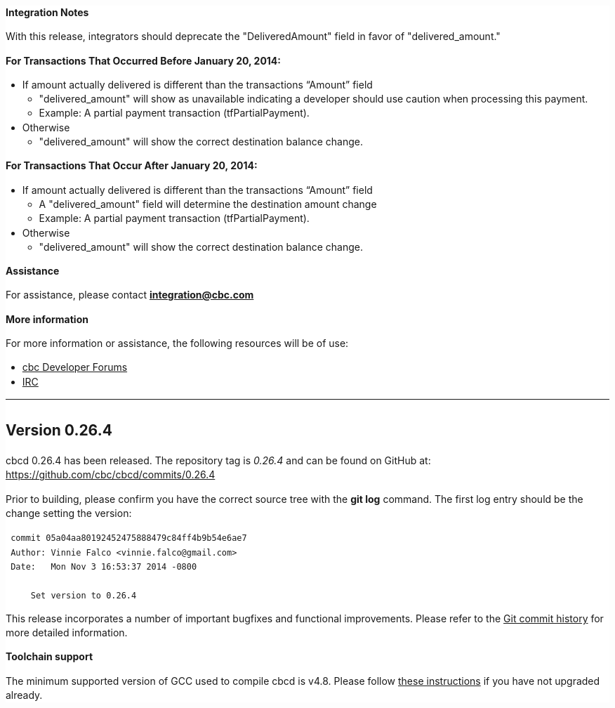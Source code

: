 **Integration Notes**

With this release, integrators should deprecate the "DeliveredAmount" field in favor of "delivered\_amount."

**For Transactions That Occurred Before January 20, 2014:**

-   If amount actually delivered is different than the transactions “Amount” field
    -   "delivered\_amount" will show as unavailable indicating a developer should use caution when processing this payment.
    -   Example: A partial payment transaction (tfPartialPayment).
-   Otherwise
    -   "delivered\_amount" will show the correct destination balance change.

**For Transactions That Occur After January 20, 2014:**

-   If amount actually delivered is different than the transactions “Amount” field
    -   A "delivered\_amount" field will determine the destination amount change
    -   Example: A partial payment transaction (tfPartialPayment).
-   Otherwise
    -   "delivered\_amount" will show the correct destination balance change.

**Assistance**

For assistance, please contact **integration@cbc.com**

**More information**

For more information or assistance, the following resources will be of use:

-   [cbc Developer Forums](https://cbc.com/forum/viewforum.php?f=2)
-   [IRC](https://webchat.freenode.net/?channels=#cbc)


-----------------------------------------------------------

## Version 0.26.4

cbcd 0.26.4 has been released. The repository tag is *0.26.4* and can be found on GitHub at: <https://github.com/cbc/cbcd/commits/0.26.4>

Prior to building, please confirm you have the correct source tree with the **git log** command. The first log entry should be the change setting the version:

     commit 05a04aa80192452475888479c84ff4b9b54e6ae7
     Author: Vinnie Falco <vinnie.falco@gmail.com>
     Date:   Mon Nov 3 16:53:37 2014 -0800

         Set version to 0.26.4

This release incorporates a number of important bugfixes and functional improvements. Please refer to the [Git commit history](https://github.com/cbc/cbcd/commits/0.26.4) for more detailed information.

**Toolchain support**

The minimum supported version of GCC used to compile cbcd is v4.8. Please follow [these instructions](https://wiki.cbc.com/Ubuntu_build_instructions#Ubuntu_versions_older_than_13.10_:_Install_gcc_4.8) if you have not upgraded already.
